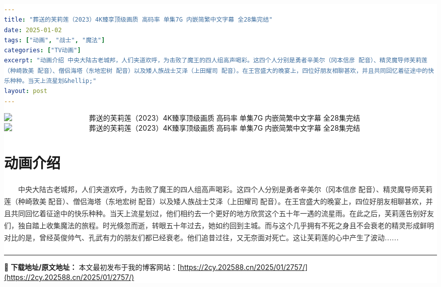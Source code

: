 ```yaml
---
title: "葬送的芙莉莲（2023）4K臻享顶级画质 高码率 单集7G 内嵌简繁中文字幕 全28集完结"
date: 2025-01-02
tags: ["动画", "战士", "魔法"]
categories: ["TV动画"]
excerpt: "动画介绍 中央大陆古老城邦，人们夹道欢呼，为击败了魔王的四人组高声喝彩。这四个人分别是勇者辛美尔（冈本信彦 配音）、精灵魔导师芙莉莲（种崎敦美 配音）、僧侣海塔（东地宏树 配音）以及矮人族战士艾泽（上田耀司 配音）。在王宫盛大的晚宴上，四位好朋友相聊甚欢，并且共同回忆着征途中的快乐种种。当天上流星划&hellip;"
layout: post
---
```


<div>
<div></div>
<div>
<p style="text-align: center;"><img style="display: block; margin-left: auto; margin-right: auto; width: 100%; height: auto;" src="https://2cy.202588.cn//wp-content/uploads/2025/01/20250102_677656db67c78.webp" alt="葬送的芙莉莲（2023）4K臻享顶级画质 高码率 单集7G 内嵌简繁中文字幕 全28集完结" /><img style="display: block; margin-left: auto; margin-right: auto; width: 100%; height: auto;" src="https://www.2cyshare.com/post/1" alt="葬送的芙莉莲（2023）4K臻享顶级画质 高码率 单集7G 内嵌简繁中文字幕 全28集完结" /></p>

<h1 style="white-space: normal; text-align: left;">动画介绍</h1>
<div style="white-space: normal; overflow-wrap: break-word; color: #333333; margin-bottom: 15px; text-indent: 2em; line-height: 24px; zoom: 1; font-family: 'Helvetica Neue', Helvetica, Arial, 'PingFang SC', 'Hiragino Sans GB', 'Microsoft YaHei', 'WenQuanYi Micro Hei', sans-serif; background-color: #ffffff; text-align: left;" data-pid="5">
<div style="overflow-wrap: break-word; margin-bottom: 15px; text-indent: 2em; line-height: 24px; zoom: 1; text-align: left;" data-pid="4">
<div style="overflow-wrap: break-word; margin-bottom: 15px; text-indent: 2em; line-height: 24px; zoom: 1; text-align: left;" data-pid="12">
<div style="overflow-wrap: break-word; margin-bottom: 15px; text-indent: 2em; line-height: 24px; zoom: 1; text-align: left;" data-pid="3">
<div style="overflow-wrap: break-word; color: #333333; margin-bottom: 15px; text-indent: 28px; line-height: 24px; zoom: 1; font-family: 'Helvetica Neue', Helvetica, Arial, 'PingFang SC', 'Hiragino Sans GB', 'Microsoft YaHei', 'WenQuanYi Micro Hei', sans-serif; white-space: normal; background-color: #ffffff; text-align: left;" data-pid="1">中央大陆古老城邦，人们夹道欢呼，为击败了魔王的四人组高声喝彩。这四个人分别是勇者辛美尔（冈本信彦 配音）、精灵魔导师芙莉莲（种崎敦美 配音）、僧侣海塔（东地宏树 配音）以及矮人族战士艾泽（上田耀司 配音）。在王宫盛大的晚宴上，四位好朋友相聊甚欢，并且共同回忆着征途中的快乐种种。当天上流星划过，他们相约去一个更好的地方欣赏这个五十年一遇的流星雨。在此之后，芙莉莲告别好友们，独自踏上收集魔法的旅程。时光倏忽而逝，转眼五十年过去，她如约回到主城。而与这个几乎拥有不死之身且不会衰老的精灵形成鲜明对比的是，曾经英俊帅气、孔武有力的朋友们都已经衰老。他们追昔过往，又无奈面对死亡。这让芙莉莲的心中产生了波动……</div>
</div>
</div>
</div>
</div>
<h3 style="white-space: normal; text-align: left;"></h3>
</div>
</div>

---
📖 **下载地址/原文地址：** 本文最初发布于我的博客网站：[https://2cy.202588.cn/2025/01/2757/](https://2cy.202588.cn/2025/01/2757/)
